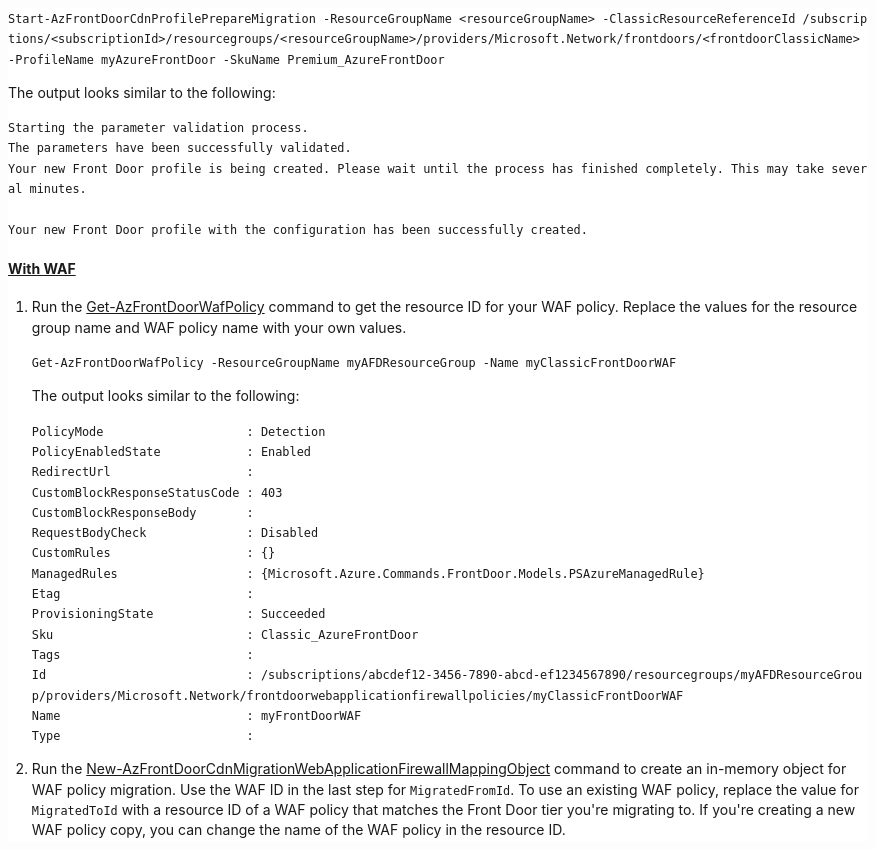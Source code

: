 ```powershell-interactive
Start-AzFrontDoorCdnProfilePrepareMigration -ResourceGroupName <resourceGroupName> -ClassicResourceReferenceId /subscriptions/<subscriptionId>/resourcegroups/<resourceGroupName>/providers/Microsoft.Network/frontdoors/<frontdoorClassicName> -ProfileName myAzureFrontDoor -SkuName Premium_AzureFrontDoor
```

The output looks similar to the following:

```
Starting the parameter validation process.
The parameters have been successfully validated.
Your new Front Door profile is being created. Please wait until the process has finished completely. This may take several minutes.

Your new Front Door profile with the configuration has been successfully created.
```

#### [With WAF](#tab/with-waf)

1. Run the [Get-AzFrontDoorWafPolicy](/powershell/module/az.frontdoor/get-azfrontdoorwafpolicy) command to get the resource ID for your WAF policy. Replace the values for the resource group name and WAF policy name with your own values.

    ```powershell-interactive
    Get-AzFrontDoorWafPolicy -ResourceGroupName myAFDResourceGroup -Name myClassicFrontDoorWAF
    ```
    The output looks similar to the following:

    ```
    PolicyMode                    : Detection
    PolicyEnabledState            : Enabled
    RedirectUrl                   : 
    CustomBlockResponseStatusCode : 403
    CustomBlockResponseBody       : 
    RequestBodyCheck              : Disabled
    CustomRules                   : {}
    ManagedRules                  : {Microsoft.Azure.Commands.FrontDoor.Models.PSAzureManagedRule}
    Etag                          : 
    ProvisioningState             : Succeeded
    Sku                           : Classic_AzureFrontDoor
    Tags                          : 
    Id                            : /subscriptions/abcdef12-3456-7890-abcd-ef1234567890/resourcegroups/myAFDResourceGroup/providers/Microsoft.Network/frontdoorwebapplicationfirewallpolicies/myClassicFrontDoorWAF
    Name                          : myFrontDoorWAF
    Type                          :
    ```

1. Run the [New-AzFrontDoorCdnMigrationWebApplicationFirewallMappingObject](/powershell/module/az.cdn/new-azfrontdoorcdnmigrationwebapplicationfirewallmappingobject) command to create an in-memory object for WAF policy migration. Use the WAF ID in the last step for `MigratedFromId`. To use an existing WAF policy, replace the value for `MigratedToId` with a resource ID of a WAF policy that matches the Front Door tier you're migrating to. If you're creating a new WAF policy copy, you can change the name of the WAF policy in the resource ID.
